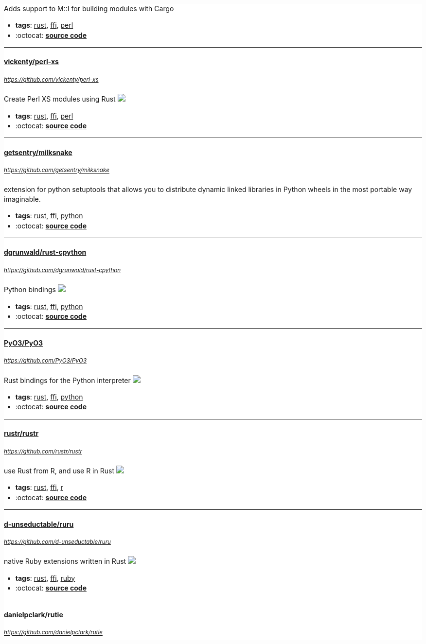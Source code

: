Adds support to M::I for building modules with Cargo
* **tags**: [rust](../tagged/rust.md), [ffi](../tagged/ffi.md), [perl](../tagged/perl.md)
* :octocat: **[source code](https://github.com/vickenty/mi-rust)**
---
#### [vickenty/perl-xs](https://github.com/vickenty/perl-xs)
_<sup>https://github.com/vickenty/perl-xs</sup>_

Create Perl XS modules using Rust [<img src="https://api.travis-ci.org/vickenty/perl-xs.svg?branch=master">](https://travis-ci.org/vickenty/perl-xs)
* **tags**: [rust](../tagged/rust.md), [ffi](../tagged/ffi.md), [perl](../tagged/perl.md)
* :octocat: **[source code](https://github.com/vickenty/perl-xs)**
---
#### [getsentry/milksnake](https://github.com/getsentry/milksnake)
_<sup>https://github.com/getsentry/milksnake</sup>_

extension for python setuptools that allows you to distribute dynamic linked libraries in Python wheels in the most portable way imaginable.
* **tags**: [rust](../tagged/rust.md), [ffi](../tagged/ffi.md), [python](../tagged/python.md)
* :octocat: **[source code](https://github.com/getsentry/milksnake)**
---
#### [dgrunwald/rust-cpython](https://github.com/dgrunwald/rust-cpython)
_<sup>https://github.com/dgrunwald/rust-cpython</sup>_

Python bindings [<img src="https://api.travis-ci.org/dgrunwald/rust-cpython.svg?branch=master">](https://travis-ci.org/dgrunwald/rust-cpython)
* **tags**: [rust](../tagged/rust.md), [ffi](../tagged/ffi.md), [python](../tagged/python.md)
* :octocat: **[source code](https://github.com/dgrunwald/rust-cpython)**
---
#### [PyO3/PyO3](https://github.com/PyO3/PyO3)
_<sup>https://github.com/PyO3/PyO3</sup>_

Rust bindings for the Python interpreter [<img src="https://api.travis-ci.org/PyO3/pyo3.svg?branch=master">](https://travis-ci.org/PyO3/pyo3)
* **tags**: [rust](../tagged/rust.md), [ffi](../tagged/ffi.md), [python](../tagged/python.md)
* :octocat: **[source code](https://github.com/PyO3/PyO3)**
---
#### [rustr/rustr](https://github.com/rustr/rustr)
_<sup>https://github.com/rustr/rustr</sup>_

use Rust from R, and use R in Rust [<img src="https://api.travis-ci.org/rustr/rustr.svg?branch=master">](https://travis-ci.org/rustr/rustr)
* **tags**: [rust](../tagged/rust.md), [ffi](../tagged/ffi.md), [r](../tagged/r.md)
* :octocat: **[source code](https://github.com/rustr/rustr)**
---
#### [d-unseductable/ruru](https://github.com/d-unseductable/ruru)
_<sup>https://github.com/d-unseductable/ruru</sup>_

native Ruby extensions written in Rust [<img src="https://api.travis-ci.org/d-unseductable/ruru.svg?branch=master">](https://travis-ci.org/d-unseductable/ruru)
* **tags**: [rust](../tagged/rust.md), [ffi](../tagged/ffi.md), [ruby](../tagged/ruby.md)
* :octocat: **[source code](https://github.com/d-unseductable/ruru)**
---
#### [danielpclark/rutie](https://github.com/danielpclark/rutie)
_<sup>https://github.com/danielpclark/rutie</sup>_
